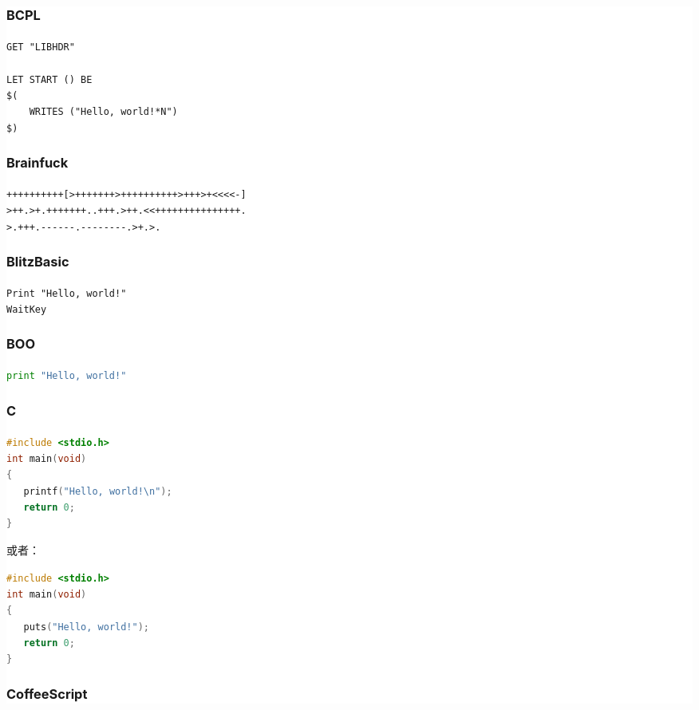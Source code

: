 ### BCPL

``` text
GET "LIBHDR"

LET START () BE
$(
    WRITES ("Hello, world!*N")
$)
```

### Brainfuck

``` bf
++++++++++[>+++++++>++++++++++>+++>+<<<<-]
>++.>+.+++++++..+++.>++.<<+++++++++++++++.
>.+++.------.--------.>+.>.
```

### BlitzBasic

``` BlitzBasic
Print "Hello, world!"
WaitKey
```

### BOO

``` python
print "Hello, world!"
```

### C

``` c
#include <stdio.h>
int main(void)
{
   printf("Hello, world!\n");
   return 0;
}
```

或者：

``` c
#include <stdio.h>
int main(void)
{
   puts("Hello, world!");
   return 0;
}
```

### CoffeeScript


[^1]: [The Hello World Collection](http://helloworldcollection.de)
[^1]: [leachim6/hello-world/](https://github.com/leachim6/hello-world/blob/master/s/SparQL.sparql)